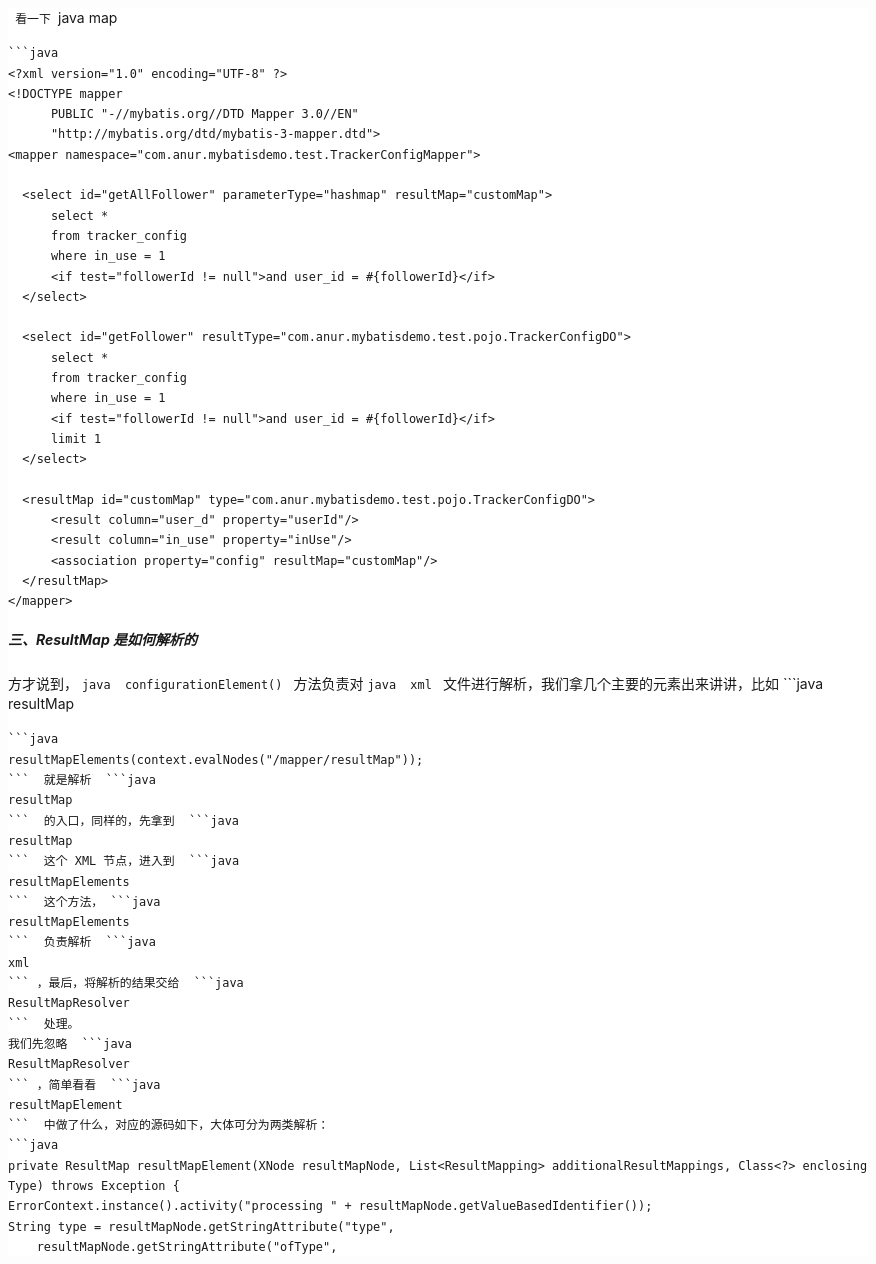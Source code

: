   ```  看一下  ```java 
  map
  ```  一样轻松： 
 ```java 
  <?xml version="1.0" encoding="UTF-8" ?>
<!DOCTYPE mapper
        PUBLIC "-//mybatis.org//DTD Mapper 3.0//EN"
        "http://mybatis.org/dtd/mybatis-3-mapper.dtd">
<mapper namespace="com.anur.mybatisdemo.test.TrackerConfigMapper">

    <select id="getAllFollower" parameterType="hashmap" resultMap="customMap">
        select *
        from tracker_config
        where in_use = 1
        <if test="followerId != null">and user_id = #{followerId}</if>
    </select>

    <select id="getFollower" resultType="com.anur.mybatisdemo.test.pojo.TrackerConfigDO">
        select *
        from tracker_config
        where in_use = 1
        <if test="followerId != null">and user_id = #{followerId}</if>
        limit 1
    </select>

    <resultMap id="customMap" type="com.anur.mybatisdemo.test.pojo.TrackerConfigDO">
        <result column="user_d" property="userId"/>
        <result column="in_use" property="inUse"/>
        <association property="config" resultMap="customMap"/>
    </resultMap>
</mapper>

  ```  
##### 三、ResultMap 是如何解析的 
方才说到， ```java 
  configurationElement()
  ```  方法负责对  ```java 
  xml
  ```  文件进行解析，我们拿几个主要的元素出来讲讲，比如  ```java 
  resultMap
  ``` ： 
 ```java 
  resultMapElements(context.evalNodes("/mapper/resultMap"));
  ```  就是解析  ```java 
  resultMap
  ```  的入口，同样的，先拿到  ```java 
  resultMap
  ```  这个 XML 节点，进入到  ```java 
  resultMapElements
  ```  这个方法， ```java 
  resultMapElements
  ```  负责解析  ```java 
  xml
  ``` ，最后，将解析的结果交给  ```java 
  ResultMapResolver
  ```  处理。 
我们先忽略  ```java 
  ResultMapResolver
  ``` ，简单看看  ```java 
  resultMapElement
  ```  中做了什么，对应的源码如下，大体可分为两类解析： 
 ```java 
  private ResultMap resultMapElement(XNode resultMapNode, List<ResultMapping> additionalResultMappings, Class<?> enclosingType) throws Exception {
  ErrorContext.instance().activity("processing " + resultMapNode.getValueBasedIdentifier());
  String type = resultMapNode.getStringAttribute("type",
      resultMapNode.getStringAttribute("ofType",
  ```